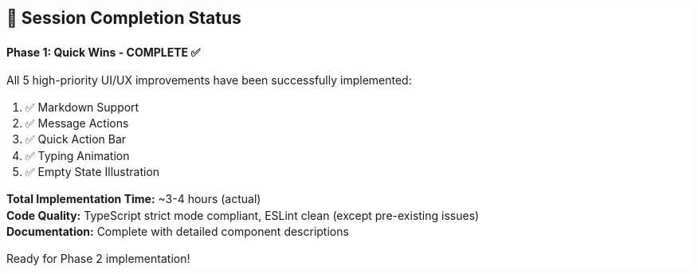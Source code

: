 
## 🎉 Session Completion Status

**Phase 1: Quick Wins - COMPLETE ✅**

All 5 high-priority UI/UX improvements have been successfully implemented:
1. ✅ Markdown Support
2. ✅ Message Actions
3. ✅ Quick Action Bar
4. ✅ Typing Animation
5. ✅ Empty State Illustration

**Total Implementation Time:** ~3-4 hours (actual)  
**Code Quality:** TypeScript strict mode compliant, ESLint clean (except pre-existing issues)  
**Documentation:** Complete with detailed component descriptions  

Ready for Phase 2 implementation!
